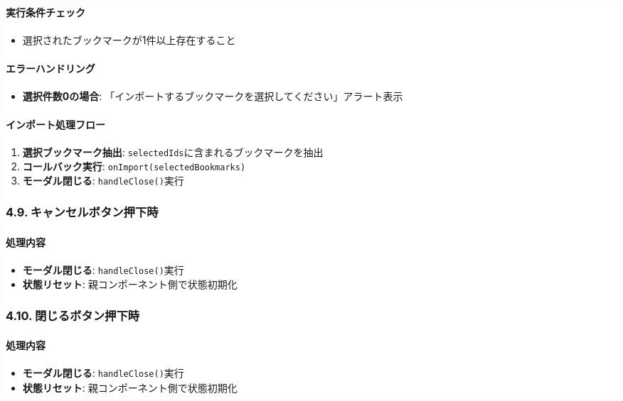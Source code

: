 #### 実行条件チェック
- 選択されたブックマークが1件以上存在すること

#### エラーハンドリング
- **選択件数0の場合**: 「インポートするブックマークを選択してください」アラート表示

#### インポート処理フロー
1. **選択ブックマーク抽出**: `selectedIds`に含まれるブックマークを抽出
2. **コールバック実行**: `onImport(selectedBookmarks)`
3. **モーダル閉じる**: `handleClose()`実行

### 4.9. キャンセルボタン押下時

#### 処理内容
- **モーダル閉じる**: `handleClose()`実行
- **状態リセット**: 親コンポーネント側で状態初期化

### 4.10. 閉じるボタン押下時

#### 処理内容
- **モーダル閉じる**: `handleClose()`実行
- **状態リセット**: 親コンポーネント側で状態初期化

